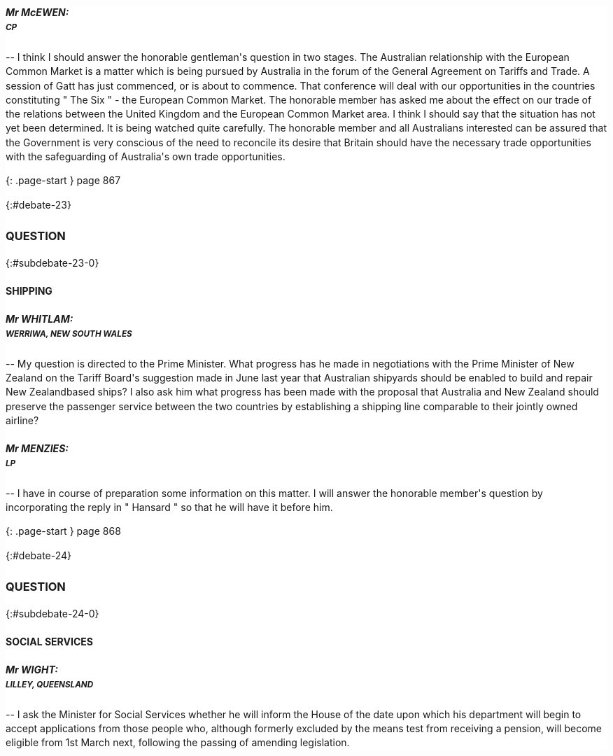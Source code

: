 ##### Mr McEWEN:<br><small class="text-muted">CP</small>

-- I think I should answer the honorable gentleman's question in two stages. The Australian relationship with the European Common Market is a matter which is being pursued by Australia in the forum of the General Agreement on Tariffs and Trade. A session of Gatt has just commenced, or is about to commence. That conference will deal with our opportunities in the countries constituting " The Six " - the European Common Market. The honorable member has asked me about the effect on our trade of the relations between the United Kingdom and the European Common Market area. I think I should say that the situation has not yet been determined. It is being watched quite carefully. The honorable member and all Australians interested can be assured that the Government is very conscious of the need to reconcile its desire that Britain should have the necessary trade opportunities with the safeguarding of Australia's own trade opportunities. 

{: .page-start }
page 867

{:#debate-23}
### QUESTION

{:#subdebate-23-0}
#### SHIPPING

##### Mr WHITLAM:<br><small class="text-muted">WERRIWA, NEW SOUTH WALES</small>

-- My question is directed to the Prime Minister. What progress has he made in negotiations with the Prime Minister of New Zealand on the Tariff Board's suggestion made in June last year that Australian shipyards should be  enabled to build and repair New Zealandbased ships? I also ask him what progress has been made with the proposal that Australia and New Zealand should preserve the passenger service between the two countries by establishing a shipping line comparable to their jointly owned airline? 

##### Mr MENZIES:<br><small class="text-muted">LP</small>

--  I have in course of preparation some information on this matter. I will answer the honorable member's question by incorporating the reply in " Hansard " so that he will have it before him. 

{: .page-start }
page 868

{:#debate-24}
### QUESTION

{:#subdebate-24-0}
#### SOCIAL SERVICES

##### Mr WIGHT:<br><small class="text-muted">LILLEY, QUEENSLAND</small>

--  I ask the Minister for Social Services whether he will inform the House of the date upon which his department will begin to accept applications from those people who, although formerly excluded by the means test from receiving a pension, will become eligible from 1st March next, following the passing of amending legislation. 
